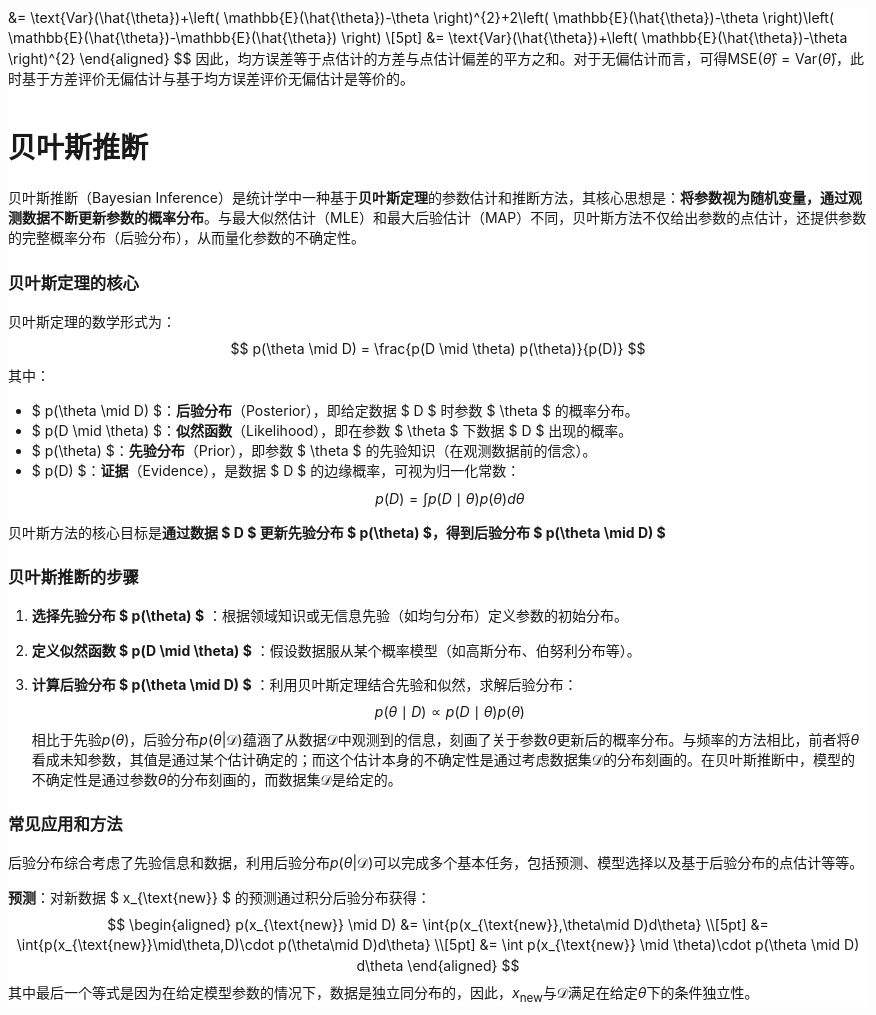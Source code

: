 &= \text{Var}(\hat{\theta})+\left( \mathbb{E}(\hat{\theta})-\theta \right)^{2}+2\left( \mathbb{E}(\hat{\theta})-\theta \right)\left( \mathbb{E}(\hat{\theta})-\mathbb{E}(\hat{\theta}) \right)
\\[5pt]
&= \text{Var}(\hat{\theta})+\left( \mathbb{E}(\hat{\theta})-\theta \right)^{2}
\end{aligned}
$$
因此，均方误差等于点估计的方差与点估计偏差的平方之和。对于无偏估计而言，可得$\text{MSE}(\hat{\theta}) = \text{Var}(\hat{\theta})$，此时基于方差评价无偏估计与基于均方误差评价无偏估计是等价的。

# 贝叶斯推断

贝叶斯推断（Bayesian Inference）是统计学中一种基于**贝叶斯定理**的参数估计和推断方法，其核心思想是：**将参数视为随机变量，通过观测数据不断更新参数的概率分布**。与最大似然估计（MLE）和最大后验估计（MAP）不同，贝叶斯方法不仅给出参数的点估计，还提供参数的完整概率分布（后验分布），从而量化参数的不确定性。

### 贝叶斯定理的核心

贝叶斯定理的数学形式为：
$$
p(\theta \mid D) = \frac{p(D \mid \theta) p(\theta)}{p(D)}
$$
其中：
- $ p(\theta \mid D) $：**后验分布**（Posterior），即给定数据 $ D $ 时参数 $ \theta $ 的概率分布。
- $ p(D \mid \theta) $：**似然函数**（Likelihood），即在参数 $ \theta $ 下数据 $ D $ 出现的概率。
- $ p(\theta) $：**先验分布**（Prior），即参数 $ \theta $ 的先验知识（在观测数据前的信念）。
- $ p(D) $：**证据**（Evidence），是数据 $ D $ 的边缘概率，可视为归一化常数：
  $$
  p(D) = \int p(D \mid \theta) p(\theta) d\theta
  $$

贝叶斯方法的核心目标是**通过数据 $ D $ 更新先验分布 $ p(\theta) $，得到后验分布 $ p(\theta \mid D) $**

### 贝叶斯推断的步骤

1. **选择先验分布 $ p(\theta) $** ：根据领域知识或无信息先验（如均匀分布）定义参数的初始分布。
   
2. **定义似然函数 $ p(D \mid \theta) $** ：假设数据服从某个概率模型（如高斯分布、伯努利分布等）。
   
3. **计算后验分布 $ p(\theta \mid D) $** ：利用贝叶斯定理结合先验和似然，求解后验分布：
   $$
   p(\theta \mid D) \propto p(D \mid \theta) p(\theta)
   $$
   相比于先验$p(\theta)$，后验分布$p(\theta|\mathcal{D})$蕴涵了从数据$\mathcal{D}$中观测到的信息，刻画了关于参数$\theta$更新后的概率分布。与频率的方法相比，前者将$\theta$看成未知参数，其值是通过某个估计确定的；而这个估计本身的不确定性是通过考虑数据集$\mathcal{D}$的分布刻画的。在贝叶斯推断中，模型的不确定性是通过参数$\theta$的分布刻画的，而数据集$\mathcal{D}$是给定的。

### 常见应用和方法

后验分布综合考虑了先验信息和数据，利用后验分布$p(\theta|\mathcal{D})$可以完成多个基本任务，包括预测、模型选择以及基于后验分布的点估计等等。

**预测**：对新数据 $ x_{\text{new}} $ 的预测通过积分后验分布获得：
$$
\begin{aligned}
p(x_{\text{new}} \mid D) &= \int{p(x_{\text{new}},\theta\mid D)d\theta}
\\[5pt]
&= \int{p(x_{\text{new}}\mid\theta,D)\cdot p(\theta\mid D)d\theta}
\\[5pt]
&= \int p(x_{\text{new}} \mid \theta)\cdot p(\theta \mid D) d\theta
\end{aligned}
$$
其中最后一个等式是因为在给定模型参数的情况下，数据是独立同分布的，因此，$x_{\text{new}}$与$\mathcal{D}$满足在给定$\theta$下的条件独立性。
